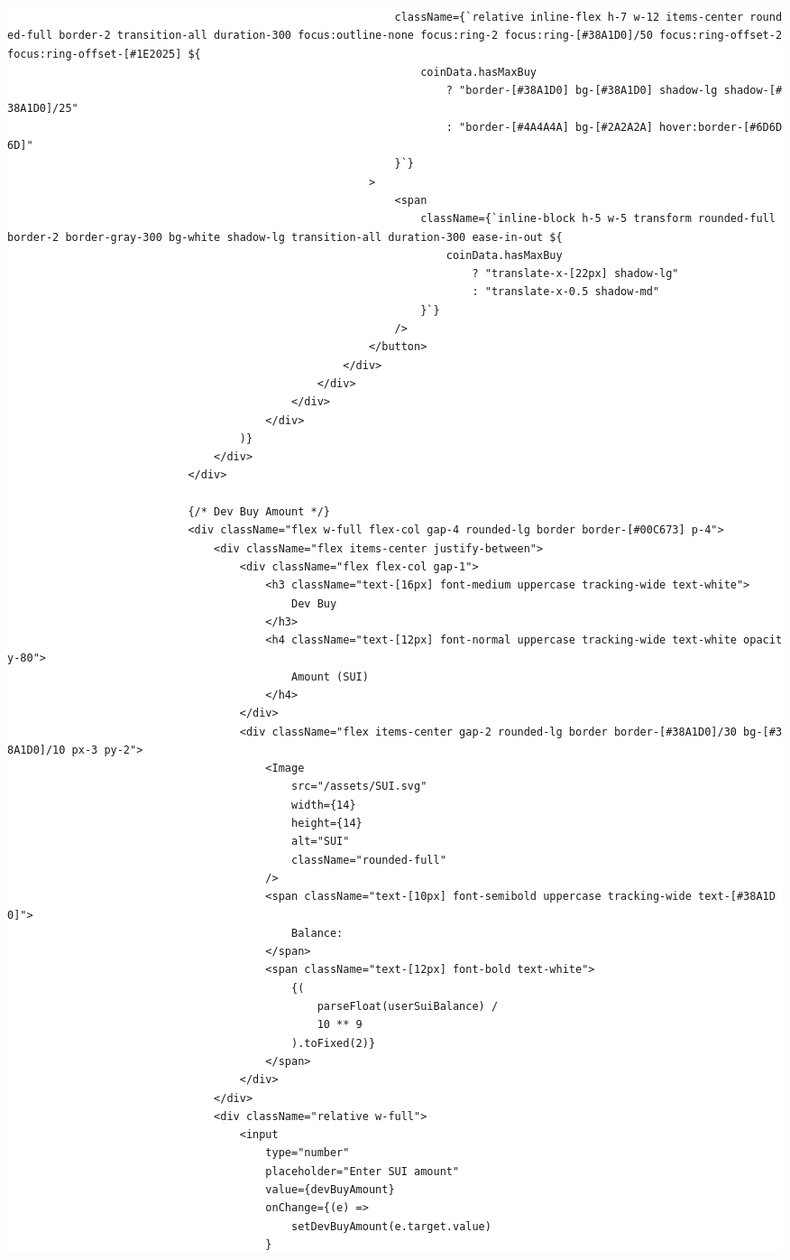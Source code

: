                                                                 className={`relative inline-flex h-7 w-12 items-center rounded-full border-2 transition-all duration-300 focus:outline-none focus:ring-2 focus:ring-[#38A1D0]/50 focus:ring-offset-2 focus:ring-offset-[#1E2025] ${
                                                                    coinData.hasMaxBuy
                                                                        ? "border-[#38A1D0] bg-[#38A1D0] shadow-lg shadow-[#38A1D0]/25"
                                                                        : "border-[#4A4A4A] bg-[#2A2A2A] hover:border-[#6D6D6D]"
                                                                }`}
                                                            >
                                                                <span
                                                                    className={`inline-block h-5 w-5 transform rounded-full border-2 border-gray-300 bg-white shadow-lg transition-all duration-300 ease-in-out ${
                                                                        coinData.hasMaxBuy
                                                                            ? "translate-x-[22px] shadow-lg"
                                                                            : "translate-x-0.5 shadow-md"
                                                                    }`}
                                                                />
                                                            </button>
                                                        </div>
                                                    </div>
                                                </div>
                                            </div>
                                        )}
                                    </div>
                                </div>

                                {/* Dev Buy Amount */}
                                <div className="flex w-full flex-col gap-4 rounded-lg border border-[#00C673] p-4">
                                    <div className="flex items-center justify-between">
                                        <div className="flex flex-col gap-1">
                                            <h3 className="text-[16px] font-medium uppercase tracking-wide text-white">
                                                Dev Buy
                                            </h3>
                                            <h4 className="text-[12px] font-normal uppercase tracking-wide text-white opacity-80">
                                                Amount (SUI)
                                            </h4>
                                        </div>
                                        <div className="flex items-center gap-2 rounded-lg border border-[#38A1D0]/30 bg-[#38A1D0]/10 px-3 py-2">
                                            <Image
                                                src="/assets/SUI.svg"
                                                width={14}
                                                height={14}
                                                alt="SUI"
                                                className="rounded-full"
                                            />
                                            <span className="text-[10px] font-semibold uppercase tracking-wide text-[#38A1D0]">
                                                Balance:
                                            </span>
                                            <span className="text-[12px] font-bold text-white">
                                                {(
                                                    parseFloat(userSuiBalance) /
                                                    10 ** 9
                                                ).toFixed(2)}
                                            </span>
                                        </div>
                                    </div>
                                    <div className="relative w-full">
                                        <input
                                            type="number"
                                            placeholder="Enter SUI amount"
                                            value={devBuyAmount}
                                            onChange={(e) =>
                                                setDevBuyAmount(e.target.value)
                                            }
